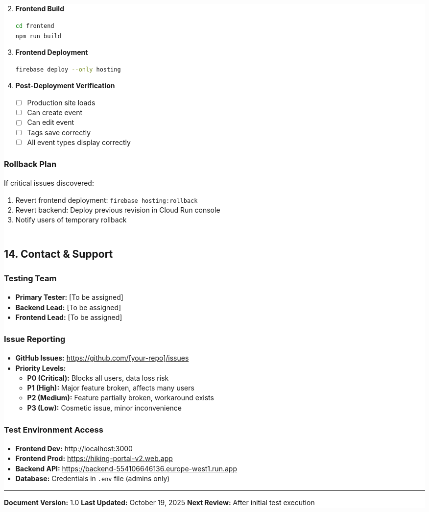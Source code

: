 2. **Frontend Build**
   ```bash
   cd frontend
   npm run build
   ```

3. **Frontend Deployment**
   ```bash
   firebase deploy --only hosting
   ```

4. **Post-Deployment Verification**
   - [ ] Production site loads
   - [ ] Can create event
   - [ ] Can edit event
   - [ ] Tags save correctly
   - [ ] All event types display correctly

### Rollback Plan

If critical issues discovered:
1. Revert frontend deployment: `firebase hosting:rollback`
2. Revert backend: Deploy previous revision in Cloud Run console
3. Notify users of temporary rollback

---

## 14. Contact & Support

### Testing Team
- **Primary Tester:** [To be assigned]
- **Backend Lead:** [To be assigned]
- **Frontend Lead:** [To be assigned]

### Issue Reporting
- **GitHub Issues:** https://github.com/[your-repo]/issues
- **Priority Levels:**
  - **P0 (Critical):** Blocks all users, data loss risk
  - **P1 (High):** Major feature broken, affects many users
  - **P2 (Medium):** Feature partially broken, workaround exists
  - **P3 (Low):** Cosmetic issue, minor inconvenience

### Test Environment Access
- **Frontend Dev:** http://localhost:3000
- **Frontend Prod:** https://hiking-portal-v2.web.app
- **Backend API:** https://backend-554106646136.europe-west1.run.app
- **Database:** Credentials in `.env` file (admins only)

---

**Document Version:** 1.0
**Last Updated:** October 19, 2025
**Next Review:** After initial test execution

